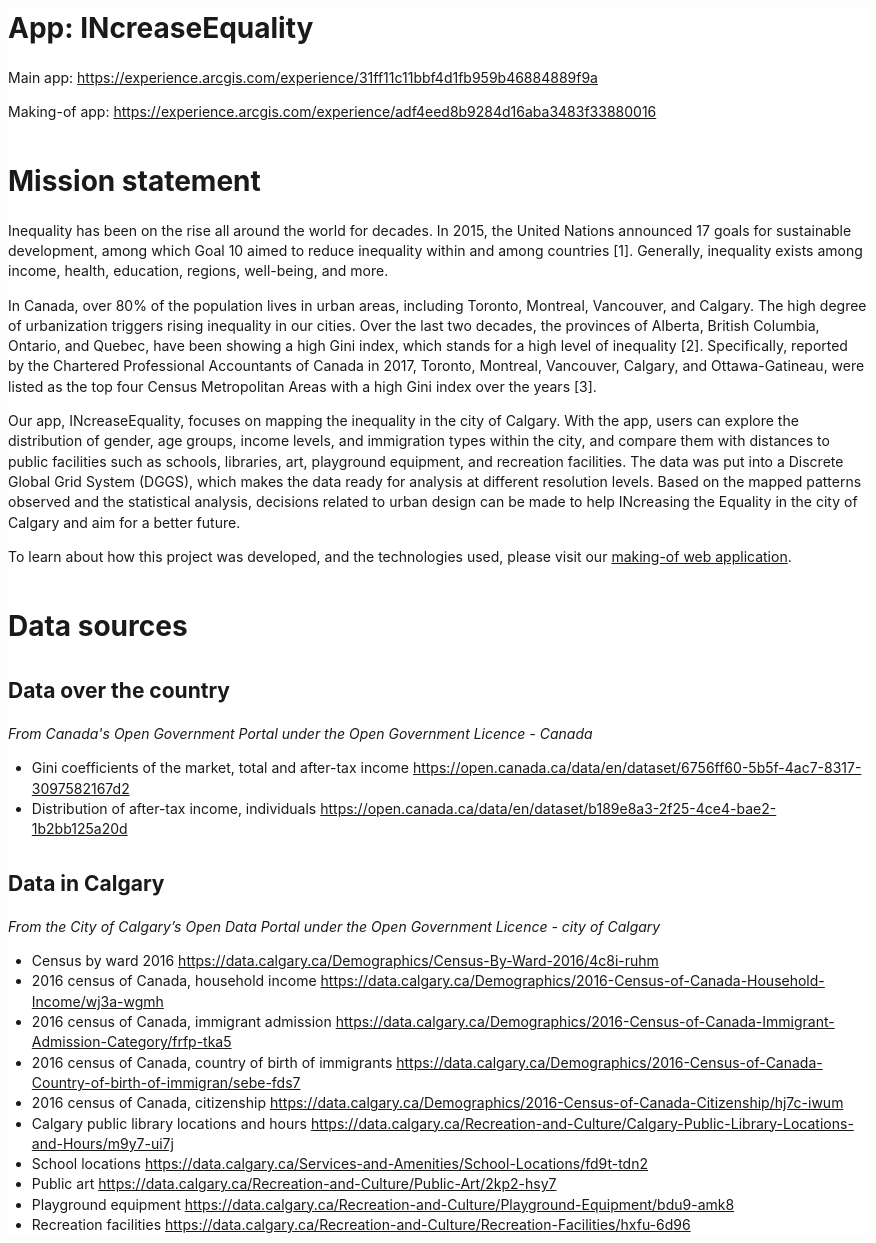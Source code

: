 # App: INcreaseEquality
Main app: https://experience.arcgis.com/experience/31ff11c11bbf4d1fb959b46884889f9a

Making-of app: https://experience.arcgis.com/experience/adf4eed8b9284d16aba3483f33880016

# Mission statement
Inequality has been on the rise all around the world for decades. In 2015, the United Nations announced 17 goals for sustainable development, among which Goal 10 aimed to reduce inequality within and among countries [1]. Generally, inequality exists among income, health, education, regions, well-being, and more. 

In Canada, over 80% of the population lives in urban areas, including Toronto, Montreal, Vancouver, and Calgary. The high degree of urbanization triggers rising inequality in our cities. Over the last two decades, the provinces of Alberta, British Columbia, Ontario, and Quebec, have been showing a high Gini index, which stands for a high level of inequality [2]. Specifically, reported by the Chartered Professional Accountants of Canada in 2017, Toronto, Montreal, Vancouver, Calgary, and Ottawa-Gatineau, were listed as the top four Census Metropolitan Areas with a high Gini index over the years [3]. 

Our app, INcreaseEquality, focuses on mapping the inequality in the city of Calgary. With the app, users can explore the distribution of gender, age groups, income levels, and immigration types within the city, and compare them with distances to public facilities such as schools, libraries, art, playground equipment, and recreation facilities. The data was put into a Discrete Global Grid System (DGGS), which makes the data ready for analysis at different resolution levels. Based on the mapped patterns observed and the statistical analysis, decisions related to urban design can be made to help INcreasing the Equality in the city of Calgary and aim for a better future.

To learn about how this project was developed, and the technologies used, please visit our [making-of web application](https://experience.arcgis.com/experience/adf4eed8b9284d16aba3483f33880016). 

# Data sources
## Data over the country
*From Canada's Open Government Portal under the Open Government Licence - Canada*
 * Gini coefficients of the market, total and after-tax income  https://open.canada.ca/data/en/dataset/6756ff60-5b5f-4ac7-8317-3097582167d2
 * Distribution of after-tax income, individuals    https://open.canada.ca/data/en/dataset/b189e8a3-2f25-4ce4-bae2-1b2bb125a20d

## Data in Calgary
*From the City of Calgary’s Open Data Portal under the Open Government Licence - city of Calgary*
 * Census by ward 2016    https://data.calgary.ca/Demographics/Census-By-Ward-2016/4c8i-ruhm
 * 2016 census of Canada, household income  https://data.calgary.ca/Demographics/2016-Census-of-Canada-Household-Income/wj3a-wgmh
 * 2016 census of Canada, immigrant admission    https://data.calgary.ca/Demographics/2016-Census-of-Canada-Immigrant-Admission-Category/frfp-tka5
 * 2016 census of Canada, country of birth of immigrants    https://data.calgary.ca/Demographics/2016-Census-of-Canada-Country-of-birth-of-immigran/sebe-fds7
 * 2016 census of Canada, citizenship    https://data.calgary.ca/Demographics/2016-Census-of-Canada-Citizenship/hj7c-iwum
 * Calgary public library locations and hours    https://data.calgary.ca/Recreation-and-Culture/Calgary-Public-Library-Locations-and-Hours/m9y7-ui7j
 * School locations    https://data.calgary.ca/Services-and-Amenities/School-Locations/fd9t-tdn2
 * Public art    https://data.calgary.ca/Recreation-and-Culture/Public-Art/2kp2-hsy7
 * Playground equipment    https://data.calgary.ca/Recreation-and-Culture/Playground-Equipment/bdu9-amk8
 * Recreation facilities    https://data.calgary.ca/Recreation-and-Culture/Recreation-Facilities/hxfu-6d96
